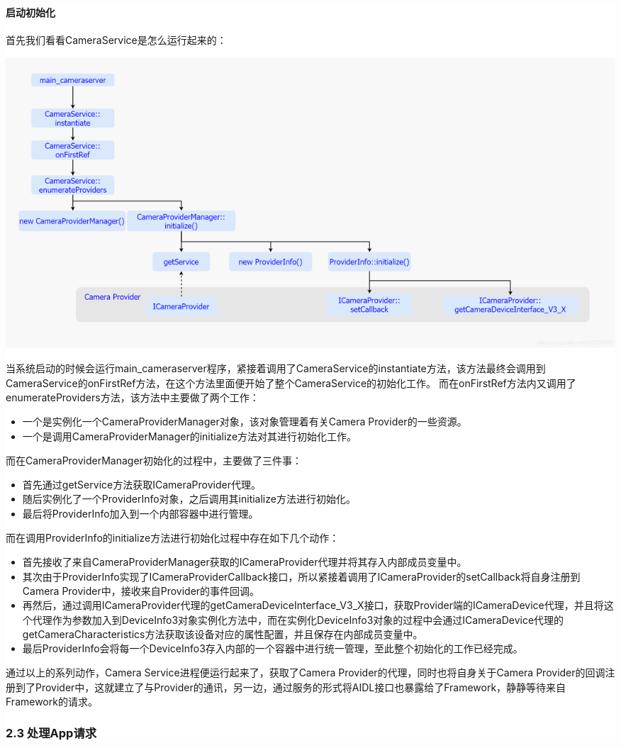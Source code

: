 #### 启动初始化

首先我们看看CameraService是怎么运行起来的：

![camera_service_start](imag/camera_service_start.png)

当系统启动的时候会运行main_cameraserver程序，紧接着调用了CameraService的instantiate方法，该方法最终会调用到CameraService的onFirstRef方法，在这个方法里面便开始了整个CameraService的初始化工作。 
而在onFirstRef方法内又调用了enumerateProviders方法，该方法中主要做了两个工作：

* 一个是实例化一个CameraProviderManager对象，该对象管理着有关Camera Provider的一些资源。 
* 一个是调用CameraProviderManager的initialize方法对其进行初始化工作。

而在CameraProviderManager初始化的过程中，主要做了三件事：

* 首先通过getService方法获取ICameraProvider代理。
*  随后实例化了一个ProviderInfo对象，之后调用其initialize方法进行初始化。
*  最后将ProviderInfo加入到一个内部容器中进行管理。

而在调用ProviderInfo的initialize方法进行初始化过程中存在如下几个动作：

* 首先接收了来自CameraProviderManager获取的ICameraProvider代理并将其存入内部成员变量中。
*  其次由于ProviderInfo实现了ICameraProviderCallback接口，所以紧接着调用了ICameraProvider的setCallback将自身注册到Camera Provider中，接收来自Provider的事件回调。
* 再然后，通过调用ICameraProvider代理的getCameraDeviceInterface_V3_X接口，获取Provider端的ICameraDevice代理，并且将这个代理作为参数加入到DeviceInfo3对象实例化方法中，而在实例化DeviceInfo3对象的过程中会通过ICameraDevice代理的getCameraCharacteristics方法获取该设备对应的属性配置，并且保存在内部成员变量中。
*  最后ProviderInfo会将每一个DeviceInfo3存入内部的一个容器中进行统一管理，至此整个初始化的工作已经完成。

通过以上的系列动作，Camera Service进程便运行起来了，获取了Camera Provider的代理，同时也将自身关于Camera Provider的回调注册到了Provider中，这就建立了与Provider的通讯，另一边，通过服务的形式将AIDL接口也暴露给了Framework，静静等待来自  Framework的请求。

### 2.3 处理App请求
